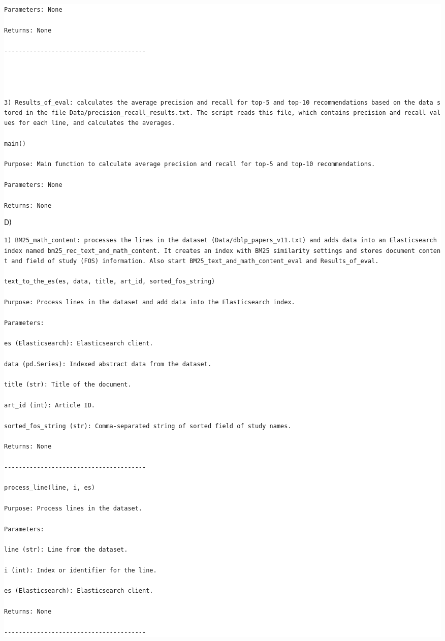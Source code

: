     Parameters: None
    
    Returns: None

    ---------------------------------------




    3) Results_of_eval: calculates the average precision and recall for top-5 and top-10 recommendations based on the data stored in the file Data/precision_recall_results.txt. The script reads this file, which contains precision and recall values for each line, and calculates the averages.

    main()
    
    Purpose: Main function to calculate average precision and recall for top-5 and top-10 recommendations.
    
    Parameters: None
    
    Returns: None

D)

    1) BM25_math_content: processes the lines in the dataset (Data/dblp_papers_v11.txt) and adds data into an Elasticsearch index named bm25_rec_text_and_math_content. It creates an index with BM25 similarity settings and stores document content and field of study (FOS) information. Also start BM25_text_and_math_content_eval and Results_of_eval.

    text_to_the_es(es, data, title, art_id, sorted_fos_string)
    
    Purpose: Process lines in the dataset and add data into the Elasticsearch index.
    
    Parameters:
    
    es (Elasticsearch): Elasticsearch client.
    
    data (pd.Series): Indexed abstract data from the dataset.
    
    title (str): Title of the document.
    
    art_id (int): Article ID.
    
    sorted_fos_string (str): Comma-separated string of sorted field of study names.
    
    Returns: None

    ---------------------------------------

    process_line(line, i, es)

    Purpose: Process lines in the dataset.
    
    Parameters:
    
    line (str): Line from the dataset.
    
    i (int): Index or identifier for the line.
    
    es (Elasticsearch): Elasticsearch client.
    
    Returns: None

    ---------------------------------------
